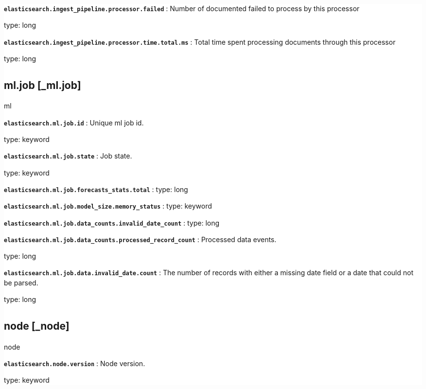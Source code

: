 
**`elasticsearch.ingest_pipeline.processor.failed`**
:   Number of documented failed to process by this processor

type: long


**`elasticsearch.ingest_pipeline.processor.time.total.ms`**
:   Total time spent processing documents through this processor

type: long


## ml.job [_ml.job]

ml

**`elasticsearch.ml.job.id`**
:   Unique ml job id.

type: keyword


**`elasticsearch.ml.job.state`**
:   Job state.

type: keyword


**`elasticsearch.ml.job.forecasts_stats.total`**
:   type: long


**`elasticsearch.ml.job.model_size.memory_status`**
:   type: keyword


**`elasticsearch.ml.job.data_counts.invalid_date_count`**
:   type: long


**`elasticsearch.ml.job.data_counts.processed_record_count`**
:   Processed data events.

type: long


**`elasticsearch.ml.job.data.invalid_date.count`**
:   The number of records with either a missing date field or a date that could not be parsed.

type: long


## node [_node]

node

**`elasticsearch.node.version`**
:   Node version.

type: keyword


